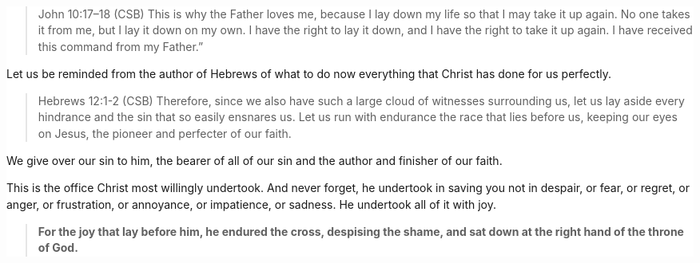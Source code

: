 >John 10:17–18 (CSB) This is why the Father loves me, because I lay down my life so that I may take it up again. No one takes it from me, but I lay it down on my own. I have the right to lay it down, and I have the right to take it up again. I have received this command from my Father.”

Let us be reminded from the author of Hebrews of what to do now everything that Christ has done for us perfectly.

>Hebrews 12:1-2 (CSB) Therefore, since we also have such a large cloud of witnesses surrounding us, let us lay aside every hindrance and the sin that so easily ensnares us. Let us run with endurance the race that lies before us, keeping our eyes on Jesus, the pioneer and perfecter of our faith.

We give over our sin to him, the bearer of all of our sin and the author and finisher of our faith.

This is the office Christ most willingly undertook. And never forget, he undertook in saving you not in despair, or fear, or regret, or anger, or frustration, or annoyance, or impatience, or sadness. He undertook all of it with joy.

>**For the joy that lay before him, he endured the cross, despising the shame, and sat down at the right hand of the throne of God.**
